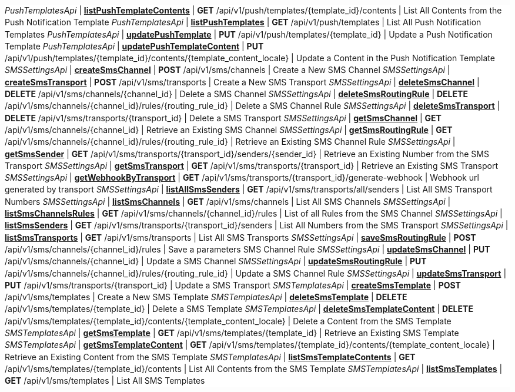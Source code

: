 *PushTemplatesApi* | [**listPushTemplateContents**](docs/Api/PushTemplatesApi.md#listpushtemplatecontents) | **GET** /api/v1/push/templates/{template_id}/contents | List All Contents from the Push Notification Template
*PushTemplatesApi* | [**listPushTemplates**](docs/Api/PushTemplatesApi.md#listpushtemplates) | **GET** /api/v1/push/templates | List All Push Notification Templates
*PushTemplatesApi* | [**updatePushTemplate**](docs/Api/PushTemplatesApi.md#updatepushtemplate) | **PUT** /api/v1/push/templates/{template_id} | Update a Push Notification Template
*PushTemplatesApi* | [**updatePushTemplateContent**](docs/Api/PushTemplatesApi.md#updatepushtemplatecontent) | **PUT** /api/v1/push/templates/{template_id}/contents/{template_content_locale} | Update a Content in the Push Notification Template
*SMSSettingsApi* | [**createSmsChannel**](docs/Api/SMSSettingsApi.md#createsmschannel) | **POST** /api/v1/sms/channels | Create a New SMS Channel
*SMSSettingsApi* | [**createSmsTransport**](docs/Api/SMSSettingsApi.md#createsmstransport) | **POST** /api/v1/sms/transports | Create a New SMS Transport
*SMSSettingsApi* | [**deleteSmsChannel**](docs/Api/SMSSettingsApi.md#deletesmschannel) | **DELETE** /api/v1/sms/channels/{channel_id} | Delete a SMS Channel
*SMSSettingsApi* | [**deleteSmsRoutingRule**](docs/Api/SMSSettingsApi.md#deletesmsroutingrule) | **DELETE** /api/v1/sms/channels/{channel_id}/rules/{routing_rule_id} | Delete a SMS Channel Rule
*SMSSettingsApi* | [**deleteSmsTransport**](docs/Api/SMSSettingsApi.md#deletesmstransport) | **DELETE** /api/v1/sms/transports/{transport_id} | Delete a SMS Transport
*SMSSettingsApi* | [**getSmsChannel**](docs/Api/SMSSettingsApi.md#getsmschannel) | **GET** /api/v1/sms/channels/{channel_id} | Retrieve an Existing SMS Channel
*SMSSettingsApi* | [**getSmsRoutingRule**](docs/Api/SMSSettingsApi.md#getsmsroutingrule) | **GET** /api/v1/sms/channels/{channel_id}/rules/{routing_rule_id} | Retrieve an Existing SMS Channel Rule
*SMSSettingsApi* | [**getSmsSender**](docs/Api/SMSSettingsApi.md#getsmssender) | **GET** /api/v1/sms/transports/{transport_id}/senders/{sender_id} | Retrieve an Existing Number from the SMS Transport
*SMSSettingsApi* | [**getSmsTransport**](docs/Api/SMSSettingsApi.md#getsmstransport) | **GET** /api/v1/sms/transports/{transport_id} | Retrieve an Existing SMS Transport
*SMSSettingsApi* | [**getWebhookByTransport**](docs/Api/SMSSettingsApi.md#getwebhookbytransport) | **GET** /api/v1/sms/transports/{transport_id}/generate-webhook | Webhook url generated by transport
*SMSSettingsApi* | [**listAllSmsSenders**](docs/Api/SMSSettingsApi.md#listallsmssenders) | **GET** /api/v1/sms/transports/all/senders | List All SMS Transport Numbers
*SMSSettingsApi* | [**listSmsChannels**](docs/Api/SMSSettingsApi.md#listsmschannels) | **GET** /api/v1/sms/channels | List All SMS Channels
*SMSSettingsApi* | [**listSmsChannelsRules**](docs/Api/SMSSettingsApi.md#listsmschannelsrules) | **GET** /api/v1/sms/channels/{channel_id}/rules | List of all Rules from the SMS Channel
*SMSSettingsApi* | [**listSmsSenders**](docs/Api/SMSSettingsApi.md#listsmssenders) | **GET** /api/v1/sms/transports/{transport_id}/senders | List All Numbers from the SMS Transport
*SMSSettingsApi* | [**listSmsTransports**](docs/Api/SMSSettingsApi.md#listsmstransports) | **GET** /api/v1/sms/transports | List All SMS Transports
*SMSSettingsApi* | [**saveSmsRoutingRule**](docs/Api/SMSSettingsApi.md#savesmsroutingrule) | **POST** /api/v1/sms/channels/{channel_id}/rules | Save a parameters SMS Channel Rule
*SMSSettingsApi* | [**updateSmsChannel**](docs/Api/SMSSettingsApi.md#updatesmschannel) | **PUT** /api/v1/sms/channels/{channel_id} | Update a SMS Channel
*SMSSettingsApi* | [**updateSmsRoutingRule**](docs/Api/SMSSettingsApi.md#updatesmsroutingrule) | **PUT** /api/v1/sms/channels/{channel_id}/rules/{routing_rule_id} | Update a SMS Channel Rule
*SMSSettingsApi* | [**updateSmsTransport**](docs/Api/SMSSettingsApi.md#updatesmstransport) | **PUT** /api/v1/sms/transports/{transport_id} | Update a SMS Transport
*SMSTemplatesApi* | [**createSmsTemplate**](docs/Api/SMSTemplatesApi.md#createsmstemplate) | **POST** /api/v1/sms/templates | Create a New SMS Template
*SMSTemplatesApi* | [**deleteSmsTemplate**](docs/Api/SMSTemplatesApi.md#deletesmstemplate) | **DELETE** /api/v1/sms/templates/{template_id} | Delete a SMS Template
*SMSTemplatesApi* | [**deleteSmsTemplateContent**](docs/Api/SMSTemplatesApi.md#deletesmstemplatecontent) | **DELETE** /api/v1/sms/templates/{template_id}/contents/{template_content_locale} | Delete a Content from the SMS Template
*SMSTemplatesApi* | [**getSmsTemplate**](docs/Api/SMSTemplatesApi.md#getsmstemplate) | **GET** /api/v1/sms/templates/{template_id} | Retrieve an Existing SMS Template
*SMSTemplatesApi* | [**getSmsTemplateContent**](docs/Api/SMSTemplatesApi.md#getsmstemplatecontent) | **GET** /api/v1/sms/templates/{template_id}/contents/{template_content_locale} | Retrieve an Existing Content from the SMS Template
*SMSTemplatesApi* | [**listSmsTemplateContents**](docs/Api/SMSTemplatesApi.md#listsmstemplatecontents) | **GET** /api/v1/sms/templates/{template_id}/contents | List All Contents from the SMS Template
*SMSTemplatesApi* | [**listSmsTemplates**](docs/Api/SMSTemplatesApi.md#listsmstemplates) | **GET** /api/v1/sms/templates | List All SMS Templates